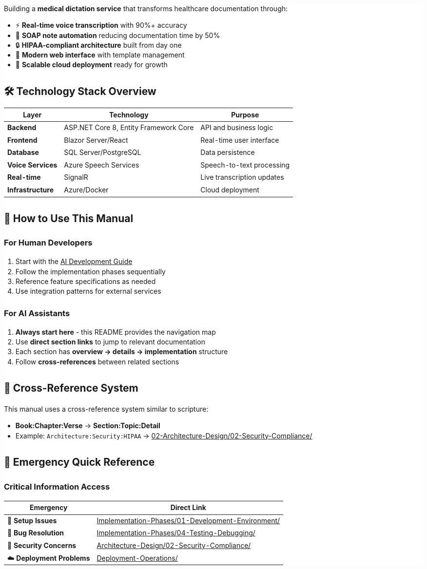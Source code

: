 Building a **medical dictation service** that transforms healthcare documentation through:
- ⚡ **Real-time voice transcription** with 90%+ accuracy
- 🏥 **SOAP note automation** reducing documentation time by 50%
- 🔒 **HIPAA-compliant architecture** built from day one
- 📱 **Modern web interface** with template management
- 🔄 **Scalable cloud deployment** ready for growth

## 🛠️ Technology Stack Overview

| **Layer** | **Technology** | **Purpose** |
|-----------|----------------|-------------|
| **Backend** | ASP.NET Core 8, Entity Framework Core | API and business logic |
| **Frontend** | Blazor Server/React | Real-time user interface |
| **Database** | SQL Server/PostgreSQL | Data persistence |
| **Voice Services** | Azure Speech Services | Speech-to-text processing |
| **Real-time** | SignalR | Live transcription updates |
| **Infrastructure** | Azure/Docker | Cloud deployment |

## 📖 How to Use This Manual

### For Human Developers
1. Start with the [AI Development Guide](Documentation/AI-Development-Guide/)
2. Follow the implementation phases sequentially
3. Reference feature specifications as needed
4. Use integration patterns for external services

### For AI Assistants
1. **Always start here** - this README provides the navigation map
2. Use **direct section links** to jump to relevant documentation
3. Each section has **overview → details → implementation** structure
4. Follow **cross-references** between related sections

## 🔗 Cross-Reference System

This manual uses a cross-reference system similar to scripture:

- **Book:Chapter:Verse** → **Section:Topic:Detail**
- Example: `Architecture:Security:HIPAA` → [02-Architecture-Design/02-Security-Compliance/](Documentation/AI-Development-Guide/02-Architecture-Design/02-Security-Compliance/)

## 🚨 Emergency Quick Reference

### Critical Information Access

| **Emergency** | **Direct Link** |
|---------------|-----------------|
| 🔧 **Setup Issues** | [Implementation-Phases/01-Development-Environment/](Documentation/AI-Development-Guide/03-Implementation-Phases/01-Development-Environment/) |
| 🐛 **Bug Resolution** | [Implementation-Phases/04-Testing-Debugging/](Documentation/AI-Development-Guide/03-Implementation-Phases/04-Testing-Debugging/) |
| 🔐 **Security Concerns** | [Architecture-Design/02-Security-Compliance/](Documentation/AI-Development-Guide/02-Architecture-Design/02-Security-Compliance/) |
| ☁️ **Deployment Problems** | [Deployment-Operations/](Documentation/AI-Development-Guide/06-Deployment-Operations/) |
